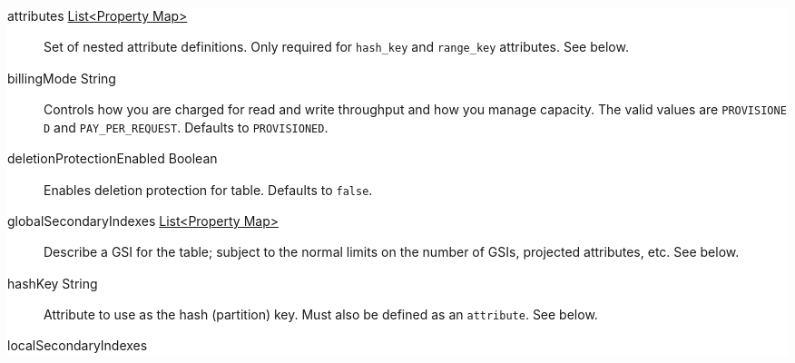 <div>
<pulumi-choosable type="language" values="yaml">
<dl class="resources-properties"><dt class="property-optional"
            title="Optional">
        <span id="attributes_yaml">
<a data-swiftype-name="resource-property" data-swiftype-type="text" href="#attributes_yaml" style="color: inherit; text-decoration: inherit;">attributes</a>
</span>
        <span class="property-indicator"></span>
        <span class="property-type"><a href="#tableattribute">List&lt;Property Map&gt;</a></span>
    </dt>
    <dd><p>Set of nested attribute definitions. Only required for <code>hash_key</code> and <code>range_key</code> attributes. See below.</p>
</dd><dt class="property-optional"
            title="Optional">
        <span id="billingmode_yaml">
<a data-swiftype-name="resource-property" data-swiftype-type="text" href="#billingmode_yaml" style="color: inherit; text-decoration: inherit;">billing<wbr>Mode</a>
</span>
        <span class="property-indicator"></span>
        <span class="property-type">String</span>
    </dt>
    <dd><p>Controls how you are charged for read and write throughput and how you manage capacity. The valid values are <code>PROVISIONED</code> and <code>PAY_PER_REQUEST</code>. Defaults to <code>PROVISIONED</code>.</p>
</dd><dt class="property-optional"
            title="Optional">
        <span id="deletionprotectionenabled_yaml">
<a data-swiftype-name="resource-property" data-swiftype-type="text" href="#deletionprotectionenabled_yaml" style="color: inherit; text-decoration: inherit;">deletion<wbr>Protection<wbr>Enabled</a>
</span>
        <span class="property-indicator"></span>
        <span class="property-type">Boolean</span>
    </dt>
    <dd><p>Enables deletion protection for table. Defaults to <code>false</code>.</p>
</dd><dt class="property-optional"
            title="Optional">
        <span id="globalsecondaryindexes_yaml">
<a data-swiftype-name="resource-property" data-swiftype-type="text" href="#globalsecondaryindexes_yaml" style="color: inherit; text-decoration: inherit;">global<wbr>Secondary<wbr>Indexes</a>
</span>
        <span class="property-indicator"></span>
        <span class="property-type"><a href="#tableglobalsecondaryindex">List&lt;Property Map&gt;</a></span>
    </dt>
    <dd><p>Describe a GSI for the table; subject to the normal limits on the number of GSIs, projected attributes, etc. See below.</p>
</dd><dt class="property-optional property-replacement"
            title="Optional">
        <span id="hashkey_yaml">
<a data-swiftype-name="resource-property" data-swiftype-type="text" href="#hashkey_yaml" style="color: inherit; text-decoration: inherit;">hash<wbr>Key</a>
</span>
        <span class="property-indicator"></span>
        <span class="property-type">String</span>
    </dt>
    <dd><p>Attribute to use as the hash (partition) key. Must also be defined as an <code>attribute</code>. See below.</p>
</dd><dt class="property-optional property-replacement"
            title="Optional">
        <span id="localsecondaryindexes_yaml">
<a data-swiftype-name="resource-property" data-swiftype-type="text" href="#localsecondaryindexes_yaml" style="color: inherit; text-decoration: inherit;">local<wbr>Secondary<wbr>Indexes</a>
</span>